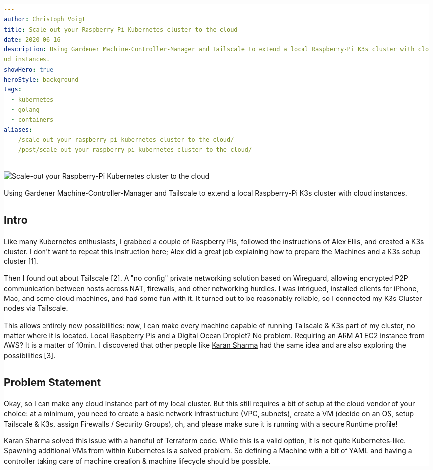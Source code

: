 ```yaml
---
author: Christoph Voigt
title: Scale-out your Raspberry-Pi Kubernetes cluster to the cloud
date: 2020-06-16
description: Using Gardener Machine-Controller-Manager and Tailscale to extend a local Raspberry-Pi K3s cluster with cloud instances.
showHero: true
heroStyle: background
tags:
  - kubernetes
  - golang
  - containers
aliases:
    /scale-out-your-raspberry-pi-kubernetes-cluster-to-the-cloud/
    /post/scale-out-your-raspberry-pi-kubernetes-cluster-to-the-cloud/
---
```


![Scale-out your Raspberry-Pi Kubernetes cluster to the cloud](https://d22294yc9a7o53.cloudfront.net/img/2022/06/overview-2.png)

Using Gardener Machine-Controller-Manager and Tailscale to extend a local Raspberry-Pi K3s cluster with cloud instances.

## Intro

Like many Kubernetes enthusiasts, I grabbed a couple of Raspberry Pis, followed the instructions of [Alex Ellis](https://twitter.com/alexellisuk), and created a K3s cluster. I don't want to repeat this instruction here; Alex did a great job explaining how to prepare the Machines and a K3s setup cluster [1].

Then I found out about Tailscale [2]. A "no config" private networking solution based on Wireguard, allowing encrypted P2P communication between hosts across NAT, firewalls, and other networking hurdles. I was intrigued, installed clients for iPhone, Mac, and some cloud machines, and had some fun with it. It turned out to be reasonably reliable, so I connected my K3s Cluster nodes via Tailscale.

This allows entirely new possibilities: now, I can make every machine capable of running Tailscale & K3s part of my cluster, no matter where it is located. Local Raspberry Pis and a Digital Ocean Droplet? No problem. Requiring an ARM A1 EC2 instance from AWS? It is a matter of 10min. I discovered that other people like [Karan Sharma](https://mrkaran.dev/) had the same idea and are also exploring the possibilities [3].

## Problem Statement

Okay, so I can make any cloud instance part of my local cluster. But this still requires a bit of setup at the cloud vendor of your choice: at a minimum, you need to create a basic network infrastructure (VPC, subnets), create a VM (decide on an OS, setup Tailscale & K3s, assign Firewalls / Security Groups), oh, and please make sure it is running with a secure Runtime profile!

Karan Sharma solved this issue with [a handful of Terraform code.](https://mrkaran.dev/posts/home-server-updates/#hybrid-k3s-cluster) While this is a valid option, it is not quite Kubernetes-like. Spawning additional VMs from within Kubernetes is a solved problem. So defining a Machine with a bit of YAML and having a controller taking care of machine creation & machine lifecycle should be possible.
